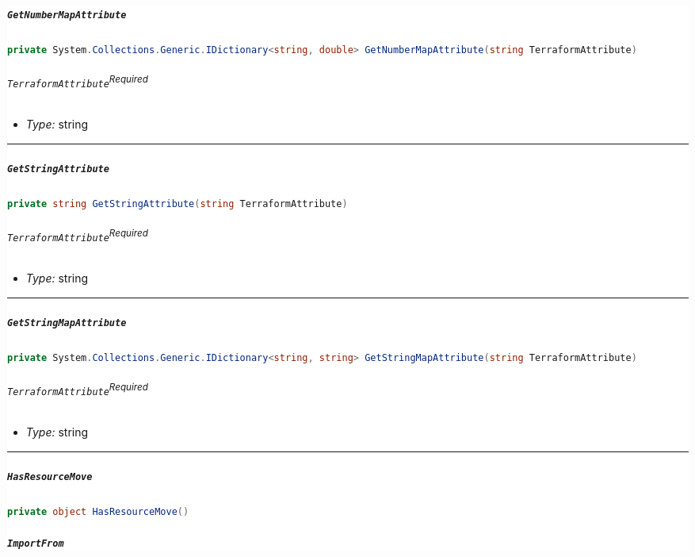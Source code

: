 ##### `GetNumberMapAttribute` <a name="GetNumberMapAttribute" id="@cdktf/provider-gitlab.group.Group.getNumberMapAttribute"></a>

```csharp
private System.Collections.Generic.IDictionary<string, double> GetNumberMapAttribute(string TerraformAttribute)
```

###### `TerraformAttribute`<sup>Required</sup> <a name="TerraformAttribute" id="@cdktf/provider-gitlab.group.Group.getNumberMapAttribute.parameter.terraformAttribute"></a>

- *Type:* string

---

##### `GetStringAttribute` <a name="GetStringAttribute" id="@cdktf/provider-gitlab.group.Group.getStringAttribute"></a>

```csharp
private string GetStringAttribute(string TerraformAttribute)
```

###### `TerraformAttribute`<sup>Required</sup> <a name="TerraformAttribute" id="@cdktf/provider-gitlab.group.Group.getStringAttribute.parameter.terraformAttribute"></a>

- *Type:* string

---

##### `GetStringMapAttribute` <a name="GetStringMapAttribute" id="@cdktf/provider-gitlab.group.Group.getStringMapAttribute"></a>

```csharp
private System.Collections.Generic.IDictionary<string, string> GetStringMapAttribute(string TerraformAttribute)
```

###### `TerraformAttribute`<sup>Required</sup> <a name="TerraformAttribute" id="@cdktf/provider-gitlab.group.Group.getStringMapAttribute.parameter.terraformAttribute"></a>

- *Type:* string

---

##### `HasResourceMove` <a name="HasResourceMove" id="@cdktf/provider-gitlab.group.Group.hasResourceMove"></a>

```csharp
private object HasResourceMove()
```

##### `ImportFrom` <a name="ImportFrom" id="@cdktf/provider-gitlab.group.Group.importFrom"></a>
